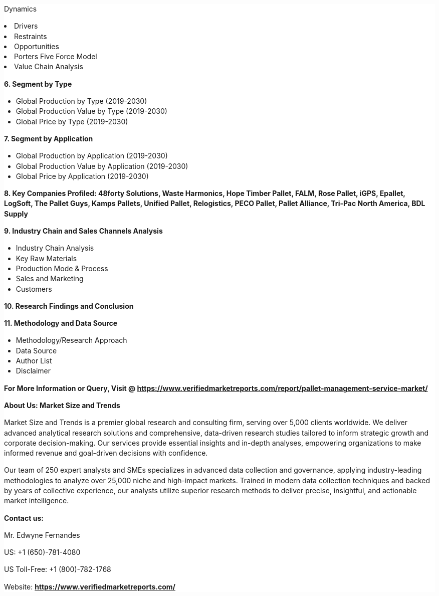 Dynamics</li><li>Drivers</li><li>Restraints</li><li>Opportunities</li><li>Porters Five Force Model</li><li>Value Chain Analysis&nbsp;</li></ul><p><strong>6. Segment by Type</strong></p><ul><li>Global Production by Type (2019-2030)</li><li>Global Production Value by Type (2019-2030)</li><li>Global Price by Type (2019-2030)</li></ul><p><strong>7. Segment by Application</strong></p><ul><li>Global Production by Application (2019-2030)</li><li>Global Production Value by Application (2019-2030)</li><li>Global Price by Application (2019-2030)</li></ul><p><strong>8. Key Companies Profiled: 48forty Solutions, Waste Harmonics, Hope Timber Pallet, FALM, Rose Pallet, iGPS, Epallet, LogSoft, The Pallet Guys, Kamps Pallets, Unified Pallet, Relogistics, PECO Pallet, Pallet Alliance, Tri-Pac North America, BDL Supply</strong></p><p><strong>9. Industry Chain and Sales Channels Analysis</strong></p><ul><li>Industry Chain Analysis</li><li>Key Raw Materials</li><li>Production Mode &amp; Process</li><li>Sales and Marketing</li><li>Customers</li></ul><p><strong>10. Research Findings and Conclusion</strong></p><p><strong>11. Methodology and Data Source</strong></p><ul><li>Methodology/Research Approach</li><li>Data Source</li><li>Author List</li><li>Disclaimer</li></ul></p><p><strong>For More Information or Query, Visit @ <a href="https://www.verifiedmarketreports.com/report/pallet-management-service-market/">https://www.verifiedmarketreports.com/report/pallet-management-service-market/</a></strong></p><p><strong>About Us: Market Size and Trends</strong></p><p>Market Size and Trends is a premier global research and consulting firm, serving over 5,000 clients worldwide. We deliver advanced analytical research solutions and comprehensive, data-driven research studies tailored to inform strategic growth and corporate decision-making. Our services provide essential insights and in-depth analyses, empowering organizations to make informed revenue and goal-driven decisions with confidence.</p><p>Our team of 250 expert analysts and SMEs specializes in advanced data collection and governance, applying industry-leading methodologies to analyze over 25,000 niche and high-impact markets. Trained in modern data collection techniques and backed by years of collective experience, our analysts utilize superior research methods to deliver precise, insightful, and actionable market intelligence.</p><p><strong>Contact us:</strong></p><p>Mr. Edwyne Fernandes</p><p>US: +1 (650)-781-4080</p><p>US Toll-Free: +1 (800)-782-1768</p><p>Website: <strong><a href="https://www.verifiedmarketreports.com/">https://www.verifiedmarketreports.com/</a></strong></p>
